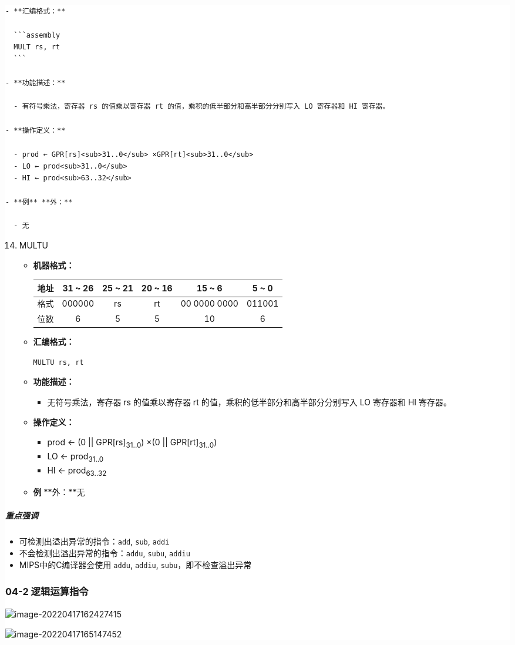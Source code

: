     - **汇编格式：**

      ```assembly
      MULT rs, rt
      ```

    - **功能描述：**

      - 有符号乘法，寄存器 rs 的值乘以寄存器 rt 的值，乘积的低半部分和高半部分分别写入 LO 寄存器和 HI 寄存器。

    - **操作定义：** 

      - prod ← GPR[rs]<sub>31..0</sub> ×GPR[rt]<sub>31..0</sub>
      - LO ← prod<sub>31..0</sub>
      - HI ← prod<sub>63..32</sub>

    - **例** **外：**

      - 无

14. MULTU

    - **机器格式：**

      | 地址 | 31 ~ 26 | 25 ~ 21 | 20 ~ 16 |    15 ~ 6    | 5 ~ 0  |
      | :--: | :-----: | :-----: | :-----: | :----------: | :----: |
      | 格式 | 000000  |   rs    |   rt    | 00 0000 0000 | 011001 |
      | 位数 |    6    |    5    |    5    |      10      |   6    |

    - **汇编格式：**

      ```assembly
      MULTU rs, rt
      ```

    - **功能描述：**

      - 无符号乘法，寄存器 rs 的值乘以寄存器 rt 的值，乘积的低半部分和高半部分分别写入 LO 寄存器和 HI 寄存器。

    - **操作定义：**

      - prod ← (0 || GPR[rs]<sub>31..0</sub>) ×(0 || GPR[rt]<sub>31..0</sub>)
      - LO ← prod<sub>31..0</sub>
      - HI ← prod<sub>63..32</sub>

    - **例** **外：**无

##### 重点强调

- 可检测出溢出异常的指令：`add`, `sub`, `addi`
- 不会检测出溢出异常的指令：`addu`, `subu`, `addiu`
- MIPS中的C编译器会使用 `addu`, `addiu`, `subu`，即不检查溢出异常


### 04-2  逻辑运算指令

![image-20220417162427415](C:\Users\shandaiwang\AppData\Roaming\Typora\typora-user-images\image-20220417162427415.png)

![image-20220417165147452](C:\Users\shandaiwang\AppData\Roaming\Typora\typora-user-images\image-20220417165147452.png)
